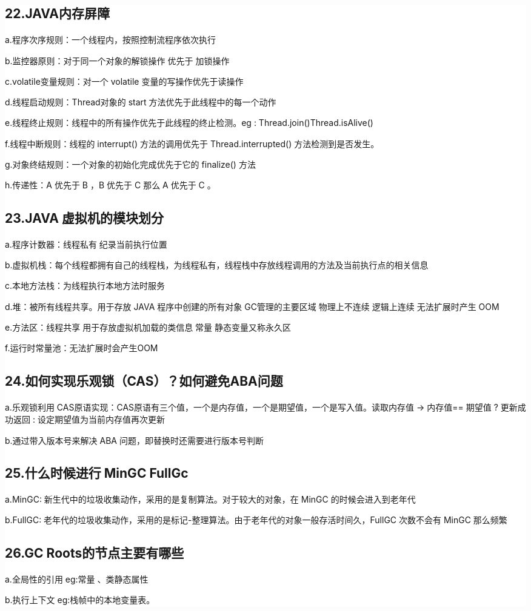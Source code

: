 
## 22.JAVA内存屏障

a.程序次序规则：一个线程内，按照控制流程序依次执行

b.监控器原则：对于同一个对象的解锁操作 优先于 加锁操作

c.volatile变量规则：对一个 volatile 变量的写操作优先于读操作

d.线程启动规则：Thread对象的 start 方法优先于此线程中的每一个动作

e.线程终止规则：线程中的所有操作优先于此线程的终止检测。eg : Thread.join()Thread.isAlive()

f.线程中断规则：线程的 interrupt() 方法的调用优先于 Thread.interrupted() 方法检测到是否发生。

g.对象终结规则：一个对象的初始化完成优先于它的 finalize() 方法

h.传递性：A 优先于 B ，B 优先于 C 那么 A 优先于 C 。

 

## 23.JAVA 虚拟机的模块划分

a.程序计数器：线程私有 纪录当前执行位置

b.虚拟机栈：每个线程都拥有自己的线程栈，为线程私有，线程栈中存放线程调用的方法及当前执行点的相关信息

c.本地方法栈：为线程执行本地方法时服务

d.堆：被所有线程共享。用于存放 JAVA 程序中创建的所有对象 GC管理的主要区域 物理上不连续 逻辑上连续 无法扩展时产生 OOM

e.方法区：线程共享 用于存放虚拟机加载的类信息 常量 静态变量又称永久区

f.运行时常量池：无法扩展时会产生OOM

 

 

## 24.如何实现乐观锁（CAS）？如何避免ABA问题

a.乐观锁利用 CAS原语实现：CAS原语有三个值，一个是内存值，一个是期望值，一个是写入值。读取内存值 -> 内存值== 期望值 ? 更新成功返回 : 设定期望值为当前内存值再次更新

b.通过带入版本号来解决 ABA 问题，即替换时还需要进行版本号判断

 

## 25.什么时候进行 MinGC FullGc

a.MinGC: 新生代中的垃圾收集动作，采用的是复制算法。对于较大的对象，在 MinGC 的时候会进入到老年代

b.FullGC: 老年代的垃圾收集动作，采用的是标记-整理算法。由于老年代的对象一般存活时间久，FullGC 次数不会有 MinGC 那么频繁

 

## 26.GC Roots的节点主要有哪些

a.全局性的引用 eg:常量 、类静态属性

b.执行上下文 eg:栈帧中的本地变量表。

 
